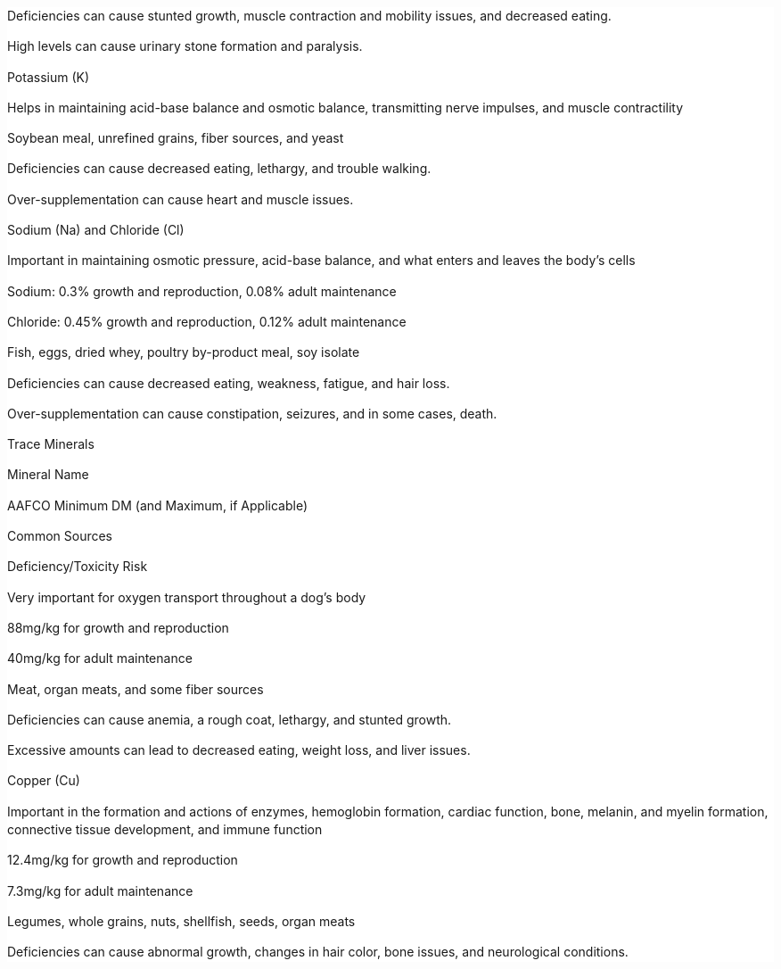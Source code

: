 Deficiencies can cause stunted growth, muscle contraction and mobility issues, and decreased eating.

High levels can cause urinary stone formation and paralysis.

Potassium (K)

Helps in maintaining acid-base balance and osmotic balance, transmitting nerve impulses, and muscle contractility

Soybean meal, unrefined grains, fiber sources, and yeast

Deficiencies can cause decreased eating, lethargy, and trouble walking.

Over-supplementation can cause heart and muscle issues.

Sodium (Na) and Chloride (Cl)

Important in maintaining osmotic pressure, acid-base balance, and what enters and leaves the body’s cells

Sodium: 0.3% growth and reproduction, 0.08% adult maintenance

Chloride: 0.45% growth and reproduction, 0.12% adult maintenance

Fish, eggs, dried whey, poultry by-product meal, soy isolate

Deficiencies can cause decreased eating, weakness, fatigue, and hair loss.

Over-supplementation can cause constipation, seizures, and in some cases, death.

Trace Minerals

Mineral Name

AAFCO Minimum DM (and Maximum, if Applicable)

Common Sources

Deficiency/Toxicity Risk

Very important for oxygen transport throughout a dog’s body

88mg/kg for growth and reproduction

40mg/kg for adult maintenance

Meat, organ meats, and some fiber sources

Deficiencies can cause anemia, a rough coat, lethargy, and stunted growth.

Excessive amounts can lead to decreased eating, weight loss, and liver issues.

Copper (Cu)

Important in the formation and actions of enzymes, hemoglobin formation, cardiac function, bone, melanin, and myelin formation, connective tissue development, and immune function

12.4mg/kg for growth and reproduction

7.3mg/kg for adult maintenance

Legumes, whole grains, nuts, shellfish, seeds, organ meats

Deficiencies can cause abnormal growth, changes in hair color, bone issues, and neurological conditions.
